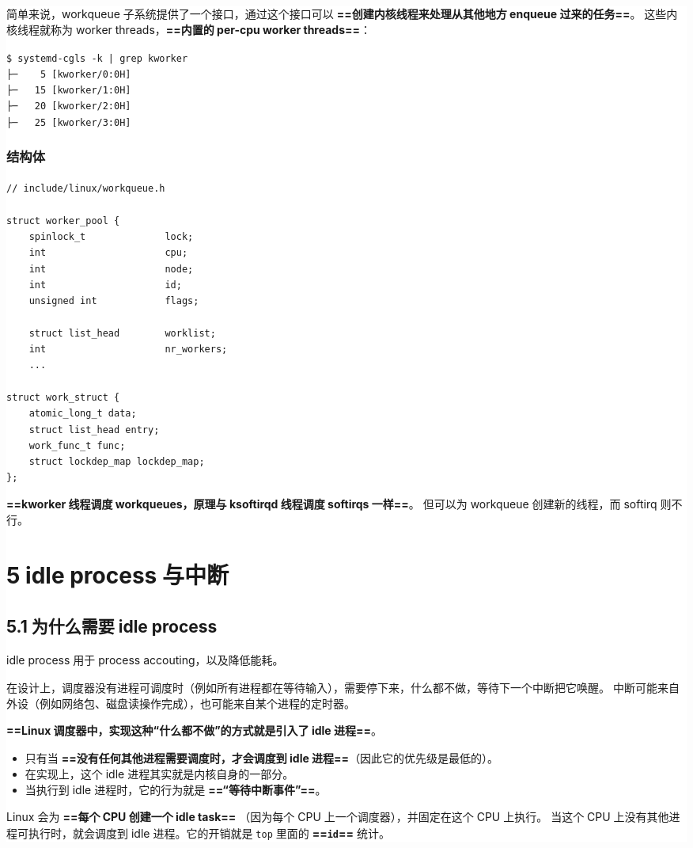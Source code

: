 简单来说，workqueue 子系统提供了一个接口，通过这个接口可以 **==创建内核线程来处理从其他地方 enqueue 过来的任务==**。 这些内核线程就称为 worker threads，**==内置的 per-cpu worker threads==**：

```
$ systemd-cgls -k | grep kworker
├─    5 [kworker/0:0H]
├─   15 [kworker/1:0H]
├─   20 [kworker/2:0H]
├─   25 [kworker/3:0H]
```

### 结构体

```
// include/linux/workqueue.h

struct worker_pool {
    spinlock_t              lock;
    int                     cpu;
    int                     node;
    int                     id;
    unsigned int            flags;

    struct list_head        worklist;
    int                     nr_workers;
    ...

struct work_struct {
    atomic_long_t data;
    struct list_head entry;
    work_func_t func;
    struct lockdep_map lockdep_map;
};
```

**==kworker 线程调度 workqueues，原理与 ksoftirqd 线程调度 softirqs 一样==**。 但可以为 workqueue 创建新的线程，而 softirq 则不行。

# 5 idle process 与中断

## 5.1 为什么需要 idle process

idle process 用于 process accouting，以及降低能耗。

在设计上，调度器没有进程可调度时（例如所有进程都在等待输入），需要停下来，什么都不做，等待下一个中断把它唤醒。 中断可能来自外设（例如网络包、磁盘读操作完成），也可能来自某个进程的定时器。

**==Linux 调度器中，实现这种“什么都不做”的方式就是引入了 idle 进程==**。

- 只有当 **==没有任何其他进程需要调度时，才会调度到 idle 进程==**（因此它的优先级是最低的）。
- 在实现上，这个 idle 进程其实就是内核自身的一部分。
- 当执行到 idle 进程时，它的行为就是 **==“等待中断事件”==**。

Linux 会为 **==每个 CPU 创建一个 idle task==** （因为每个 CPU 上一个调度器），并固定在这个 CPU 上执行。 当这个 CPU 上没有其他进程可执行时，就会调度到 idle 进程。它的开销就是 `top` 里面的 **==`id`==** 统计。

